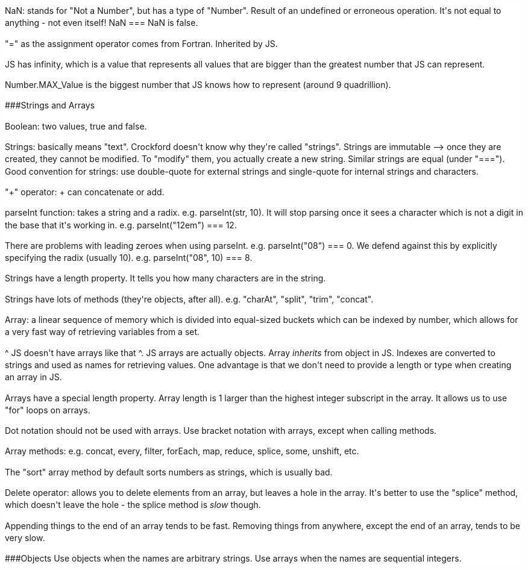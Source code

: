 NaN: stands for "Not a Number", but has a type of "Number". Result of an undefined or erroneous operation. It's not equal to anything - not even itself! NaN === NaN is false.

"=" as the assignment operator comes from Fortran. Inherited by JS.

JS has infinity, which is a value that represents all values that are bigger than the greatest number that JS can represent.

Number.MAX_Value is the biggest number that JS knows how to represent (around 9 quadrillion).

###Strings and Arrays

Boolean: two values, true and false.

Strings: basically means "text". Crockford doesn't know why they're called "strings".
Strings are immutable --> once they are created, they cannot be modified. To "modify" them, you actually create a new string.
Similar strings are equal (under "===").
Good convention for strings: use double-quote for external strings and single-quote for internal strings and characters.

"+" operator: + can concatenate or add.

parseInt function: takes a string and a radix. e.g. parseInt(str, 10). It will stop parsing once it sees a character which is not a digit in the base that it's working in. e.g. parseInt("12em") === 12.

There are problems with leading zeroes when using parseInt. e.g. parseInt("08") === 0. We defend against this by explicitly specifying the radix (usually 10). e.g. parseInt("08", 10) === 8.

Strings have a length property. It tells you how many characters are in the string.

Strings have lots of methods (they're objects, after all). e.g. "charAt", "split", "trim", "concat".

Array: a linear sequence of memory which is divided into equal-sized buckets which can be indexed by number, which allows for a very fast way of retrieving variables from a set.

^ JS doesn't have arrays like that ^. JS arrays are actually objects. Array _inherits_ from object in JS. Indexes are converted to strings and used as names for retrieving values. One advantage is that we don't need to provide a length or type when creating an array in JS.

Arrays have a special length property. Array length is 1 larger than the highest integer subscript in the array. It allows us to use "for" loops on arrays.

Dot notation should not be used with arrays. Use bracket notation with arrays, except when calling methods.

Array methods: e.g. concat, every, filter, forEach, map, reduce, splice, some, unshift, etc.

The "sort" array method by default sorts numbers as strings, which is usually bad.

Delete operator: allows you to delete elements from an array, but leaves a hole in the array. It's better to use the "splice" method, which doesn't leave the hole - the splice method is _slow_ though.

Appending things to the end of an array tends to be fast. Removing things from anywhere, except the end of an array, tends to be very slow.

###Objects
Use objects when the names are arbitrary strings. Use arrays when the names are sequential integers.
